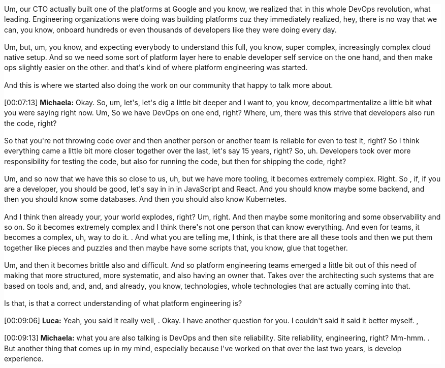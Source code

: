 Um, our CTO actually built one of the platforms at Google and you know, we 
realized that in this whole DevOps revolution, what leading. Engineering 
organizations were doing was building platforms cuz they immediately realized, 
hey, there is no way that we can, you know, onboard hundreds or even thousands 
of developers like they were doing every day.

Um, but, um, you know, and expecting everybody to understand this full, you 
know, super complex, increasingly complex cloud native setup. And so we need 
some sort of platform layer here to enable developer self service on the one 
hand, and then make ops slightly easier on the other. and that's kind of where platform 
engineering was started.

And this is where we started also doing the work on our community that happy to 
talk more about. 

[00:07:13] **Michaela:** Okay. So, um, let's, let's dig a little bit deeper and 
I want to, you know, decompartmentalize a little bit what you were saying right 
now. Um, So we have DevOps on one end, right? Where, um, there was this strive 
that developers also run the code, right?

So that you're not throwing code over and then another person or another team is 
reliable for even to test it, right? So I think everything came a little bit 
more closer together over the last, let's say 15 years, right? So, uh.
Developers took over more responsibility for testing the code, but also for 
running the code, but then for shipping the code, right?

Um, and so now that we have this so close to us, uh, but we have more tooling, 
it becomes extremely complex. Right. So , if, if you are a developer, you should 
be good, let's say in in in JavaScript and React. And you should know maybe some 
backend, and then you should know some databases. And then you should also know 
Kubernetes.

And I think then already your, your world explodes, right? Um, right. And then 
maybe some monitoring and some observability and so on. So it becomes extremely 
complex and I think there's not one person that can know everything. And even 
for teams, it becomes a complex, uh, way to do it. . And what you are telling 
me, I think, is that there are all these tools and then we put them together 
like pieces and puzzles and then maybe have some scripts that, you know, glue 
that together.

Um, and then it becomes brittle also and difficult. And so platform engineering 
teams emerged a little bit out of this need of making that more structured, more 
systematic, and also having an owner that. Takes over the architecting such 
systems that are based on tools and, and, and, and already, you know, 
technologies, whole technologies that are actually coming into that.

Is that, is that a correct understanding of what platform engineering is? 

[00:09:06] **Luca:** Yeah, you said it really well, . Okay. I have another 
question for you. I couldn't said it said it better myself. , 

[00:09:13] **Michaela:** what you are also talking is DevOps and then site 
reliability. Site reliability, engineering, right? Mm-hmm. . But another thing 
that comes up in my mind, especially because I've worked on that over the last 
two years, is develop experience.
